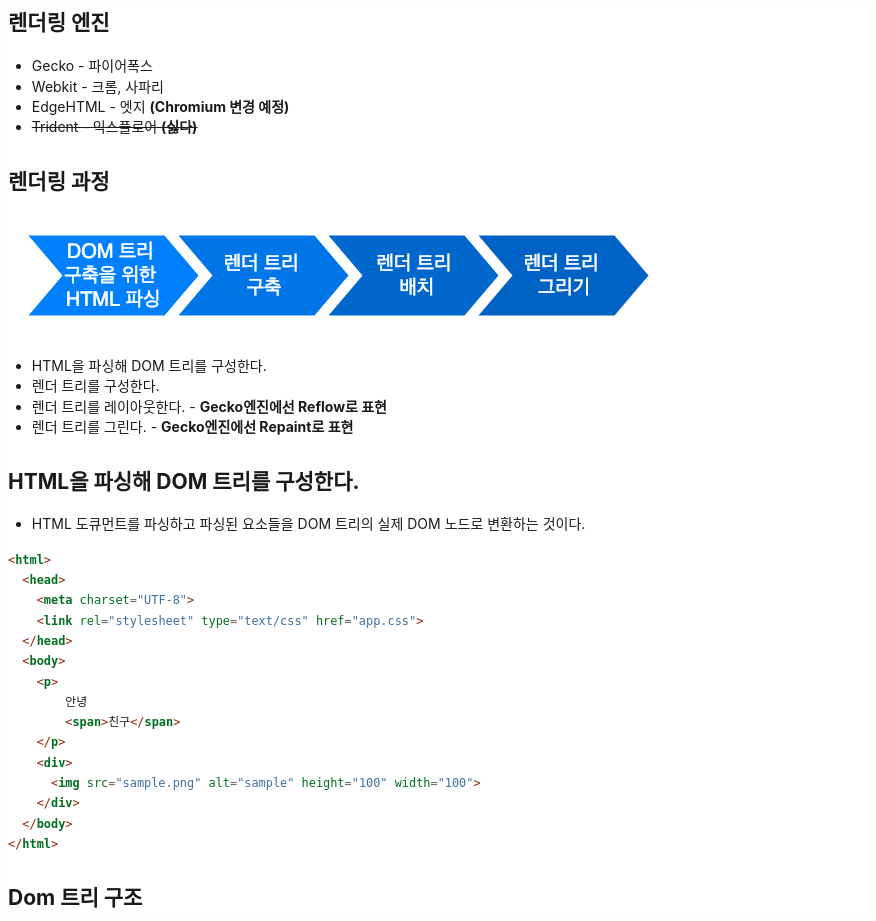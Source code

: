 ## 렌더링 엔진
* Gecko - 파이어폭스
* Webkit - 크롬, 사파리
* EdgeHTML - 엣지 **(Chromium 변경 예정)**
* ~~Trident - 익스플로어 **(싫다)**~~ 

## 렌더링 과정

![Alt 그림2. browser_renderring](../assets/browser_renderring.png)

* HTML을 파싱해 DOM 트리를 구성한다.
* 렌더 트리를 구성한다.
* 렌더 트리를 레이아웃한다. - **Gecko엔진에선 Reflow로 표현**
* 렌더 트리를 그린다. - **Gecko엔진에선 Repaint로 표현**

## HTML을 파싱해 DOM 트리를 구성한다.
* HTML 도큐먼트를 파싱하고 파싱된 요소들을 DOM 트리의 실제 DOM 노드로 변환하는 것이다.

```html
<html>
  <head>
    <meta charset="UTF-8">
    <link rel="stylesheet" type="text/css" href="app.css">
  </head>
  <body>
    <p>
        안녕
        <span>친구</span>
    </p>
    <div> 
      <img src="sample.png" alt="sample" height="100" width="100">
    </div>
  </body>
</html>
```
## Dom 트리 구조